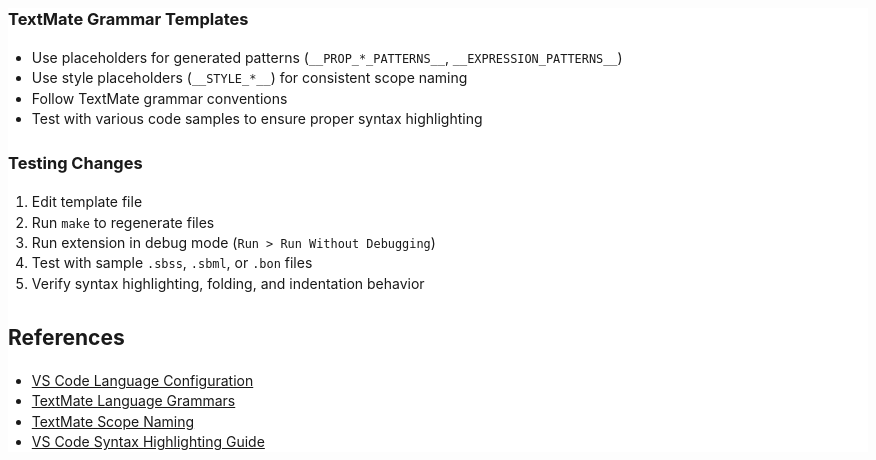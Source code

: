 ### TextMate Grammar Templates

- Use placeholders for generated patterns (`__PROP_*_PATTERNS__`, `__EXPRESSION_PATTERNS__`)
- Use style placeholders (`__STYLE_*__`) for consistent scope naming
- Follow TextMate grammar conventions
- Test with various code samples to ensure proper syntax highlighting

### Testing Changes

1. Edit template file
2. Run `make` to regenerate files
3. Run extension in debug mode (`Run > Run Without Debugging`)
4. Test with sample `.sbss`, `.sbml`, or `.bon` files
5. Verify syntax highlighting, folding, and indentation behavior

## References

- [VS Code Language Configuration](https://code.visualstudio.com/api/language-extensions/language-configuration-guide)
- [TextMate Language Grammars](https://macromates.com/manual/en/language_grammars)
- [TextMate Scope Naming](https://www.sublimetext.com/docs/scope_naming.html)
- [VS Code Syntax Highlighting Guide](https://code.visualstudio.com/api/language-extensions/syntax-highlight-guide)
